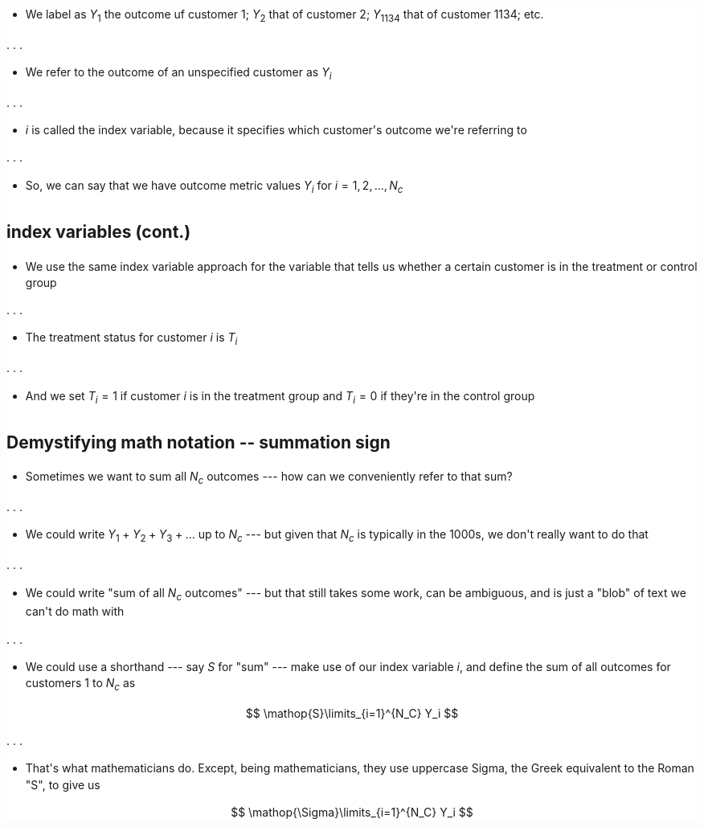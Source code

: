 - We label as $Y_1$ the outcome uf customer 1; $Y_2$ that of customer 2; $Y_{1134}$ that of customer 1134; etc.

. . . 

- We refer to the outcome of an unspecified customer as $Y_i$

. . . 

- $i$ is called the index variable, because it specifies which customer's outcome we're referring to

. . . 

- So, we can say that we have outcome metric values $Y_i$ for $i = 1, 2, ..., N_c$

## index variables (cont.)

- We use the same index variable approach for the variable that tells us whether a certain customer is in the treatment or control group

. . . 

- The treatment status for customer *i* is $T_i$

. . . 

- And we set $T_i = 1$ if customer *i* is in the treatment group and $T_i = 0$ if they're in the control group



## Demystifying math notation -- summation sign

- Sometimes we want to sum all $N_c$ outcomes --- how can we conveniently refer to that sum?

. . . 

- We could write $Y_1 + Y_2 + Y_3 + \ldots$ up to $N_c$ --- but given that $N_c$ is typically in the 1000s, we don't really want to do that

. . . 

- We could write "sum of all $N_c$ outcomes" --- but that still takes some work, can be ambiguous, and is just a "blob" of text we can't do math with

. . . 

- We could use a shorthand --- say $S$ for "sum" --- make use of our index variable $i$, and define the sum of all outcomes for customers 1 to $N_c$ as

$$
\mathop{S}\limits_{i=1}^{N_C} Y_i
$$

. . . 

- That's what mathematicians do. Except, being mathematicians, they use uppercase Sigma, the Greek equivalent to the Roman "S", to give us 

$$
\mathop{\Sigma}\limits_{i=1}^{N_C} Y_i
$$
